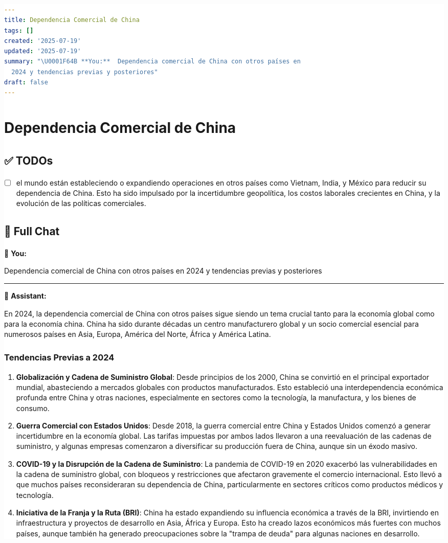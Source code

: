 ```yaml
---
title: Dependencia Comercial de China
tags: []
created: '2025-07-19'
updated: '2025-07-19'
summary: "\U0001F64B **You:**  Dependencia comercial de China con otros países en
  2024 y tendencias previas y posteriores"
draft: false
---
```


# Dependencia Comercial de China

## ✅ TODOs
- [ ] el mundo están estableciendo o expandiendo operaciones en otros países como Vietnam, India, y México para reducir su dependencia de China. Esto ha sido impulsado por la incertidumbre geopolítica, los costos laborales crecientes en China, y la evolución de las políticas comerciales.

## 🧠 Full Chat

🙋 **You:**

Dependencia comercial de China con otros países en 2024 y tendencias previas y posteriores

---

🤖 **Assistant:**

En 2024, la dependencia comercial de China con otros países sigue siendo un tema crucial tanto para la economía global como para la economía china. China ha sido durante décadas un centro manufacturero global y un socio comercial esencial para numerosos países en Asia, Europa, América del Norte, África y América Latina. 

### Tendencias Previas a 2024

1. **Globalización y Cadena de Suministro Global**: Desde principios de los 2000, China se convirtió en el principal exportador mundial, abasteciendo a mercados globales con productos manufacturados. Esto estableció una interdependencia económica profunda entre China y otras naciones, especialmente en sectores como la tecnología, la manufactura, y los bienes de consumo.

2. **Guerra Comercial con Estados Unidos**: Desde 2018, la guerra comercial entre China y Estados Unidos comenzó a generar incertidumbre en la economía global. Las tarifas impuestas por ambos lados llevaron a una reevaluación de las cadenas de suministro, y algunas empresas comenzaron a diversificar su producción fuera de China, aunque sin un éxodo masivo.

3. **COVID-19 y la Disrupción de la Cadena de Suministro**: La pandemia de COVID-19 en 2020 exacerbó las vulnerabilidades en la cadena de suministro global, con bloqueos y restricciones que afectaron gravemente el comercio internacional. Esto llevó a que muchos países reconsideraran su dependencia de China, particularmente en sectores críticos como productos médicos y tecnología.

4. **Iniciativa de la Franja y la Ruta (BRI)**: China ha estado expandiendo su influencia económica a través de la BRI, invirtiendo en infraestructura y proyectos de desarrollo en Asia, África y Europa. Esto ha creado lazos económicos más fuertes con muchos países, aunque también ha generado preocupaciones sobre la "trampa de deuda" para algunas naciones en desarrollo.
